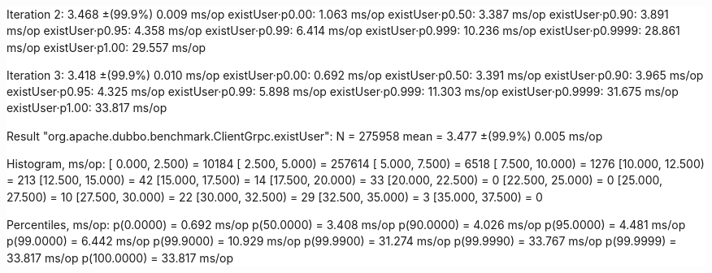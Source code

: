 Iteration   2: 3.468 ±(99.9%) 0.009 ms/op
                 existUser·p0.00:   1.063 ms/op
                 existUser·p0.50:   3.387 ms/op
                 existUser·p0.90:   3.891 ms/op
                 existUser·p0.95:   4.358 ms/op
                 existUser·p0.99:   6.414 ms/op
                 existUser·p0.999:  10.236 ms/op
                 existUser·p0.9999: 28.861 ms/op
                 existUser·p1.00:   29.557 ms/op

Iteration   3: 3.418 ±(99.9%) 0.010 ms/op
                 existUser·p0.00:   0.692 ms/op
                 existUser·p0.50:   3.391 ms/op
                 existUser·p0.90:   3.965 ms/op
                 existUser·p0.95:   4.325 ms/op
                 existUser·p0.99:   5.898 ms/op
                 existUser·p0.999:  11.303 ms/op
                 existUser·p0.9999: 31.675 ms/op
                 existUser·p1.00:   33.817 ms/op



Result "org.apache.dubbo.benchmark.ClientGrpc.existUser":
  N = 275958
  mean =      3.477 ±(99.9%) 0.005 ms/op

  Histogram, ms/op:
    [ 0.000,  2.500) = 10184 
    [ 2.500,  5.000) = 257614 
    [ 5.000,  7.500) = 6518 
    [ 7.500, 10.000) = 1276 
    [10.000, 12.500) = 213 
    [12.500, 15.000) = 42 
    [15.000, 17.500) = 14 
    [17.500, 20.000) = 33 
    [20.000, 22.500) = 0 
    [22.500, 25.000) = 0 
    [25.000, 27.500) = 10 
    [27.500, 30.000) = 22 
    [30.000, 32.500) = 29 
    [32.500, 35.000) = 3 
    [35.000, 37.500) = 0 

  Percentiles, ms/op:
      p(0.0000) =      0.692 ms/op
     p(50.0000) =      3.408 ms/op
     p(90.0000) =      4.026 ms/op
     p(95.0000) =      4.481 ms/op
     p(99.0000) =      6.442 ms/op
     p(99.9000) =     10.929 ms/op
     p(99.9900) =     31.274 ms/op
     p(99.9990) =     33.767 ms/op
     p(99.9999) =     33.817 ms/op
    p(100.0000) =     33.817 ms/op
